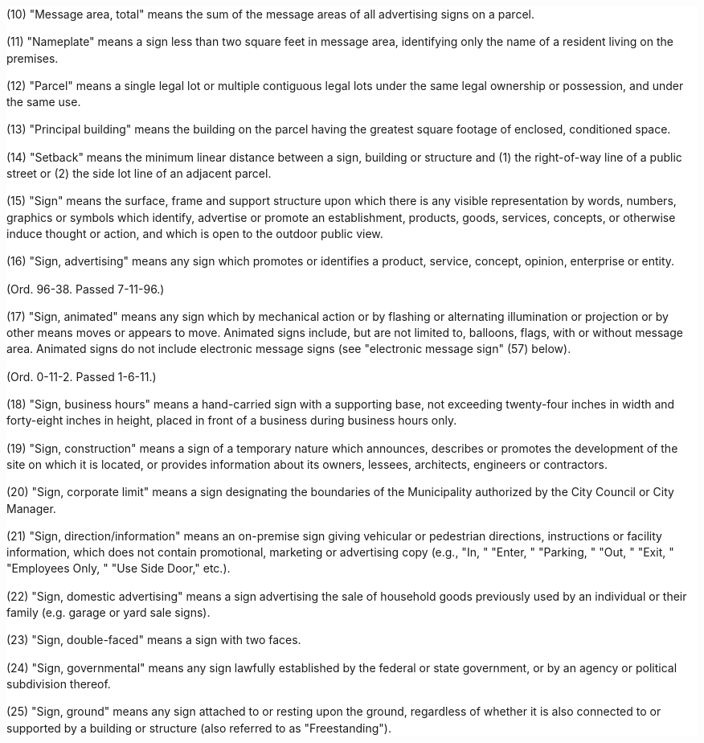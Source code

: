 (10) "Message area, total" means the sum of the message areas of all advertising signs on a parcel.

(11) "Nameplate" means a sign less than two square feet in message area, identifying only the name of a resident living on the premises.

(12) "Parcel" means a single legal lot or multiple contiguous legal lots under the same legal ownership or possession, and under the same use.

(13) "Principal building" means the building on the parcel having the greatest square footage of enclosed, conditioned space.

(14) "Setback" means the minimum linear distance between a sign, building or structure and (1) the right-of-way line of a public street or (2) the side lot line of an adjacent parcel.

(15) "Sign" means the surface, frame and support structure upon which there is any visible representation by words, numbers, graphics or symbols which identify, advertise or promote an establishment, products, goods, services, concepts, or otherwise induce thought or action, and which is open to the outdoor public view.

(16) "Sign, advertising" means any sign which promotes or identifies a product, service, concept, opinion, enterprise or entity. 

  (Ord. 96-38. Passed 7-11-96.)

(17) "Sign, animated" means any sign which by mechanical action or by flashing or alternating illumination or projection or by other means moves or appears to move. Animated signs include, but are not limited to, balloons, flags, with or without message area. Animated signs do not include electronic message signs (see "electronic message sign" (57) below).

  (Ord. 0-11-2. Passed 1-6-11.)

(18) "Sign, business hours" means a hand-carried sign with a supporting base, not exceeding twenty-four inches in width and forty-eight inches in height, placed in front of a business during business hours only.

(19) "Sign, construction" means a sign of a temporary nature which announces, describes or promotes the development of the site on which it is located, or provides information about its owners, lessees, architects, engineers or contractors.

(20) "Sign, corporate limit" means a sign designating the boundaries of the Municipality authorized by the City Council or City Manager.

(21) "Sign, direction/information" means an on-premise sign giving vehicular or pedestrian directions, instructions or facility information, which does not contain promotional, marketing or advertising copy (e.g., &quot;In, &quot; &quot;Enter, &quot; &quot;Parking, &quot; &quot;Out, &quot; &quot;Exit, &quot; &quot;Employees Only, &quot; &quot;Use Side Door,&quot; etc.).

(22) "Sign, domestic advertising" means a sign advertising the sale of household goods previously used by an individual or their family (e.g. garage or yard sale signs).

(23) "Sign, double-faced" means a sign with two faces.

(24) "Sign, governmental" means any sign lawfully established by the federal or state government, or by an agency or political subdivision thereof.

(25) "Sign, ground" means any sign attached to or resting upon the ground, regardless of whether it is also connected to or supported by a building or structure (also referred to as &quot;Freestanding&quot;).
